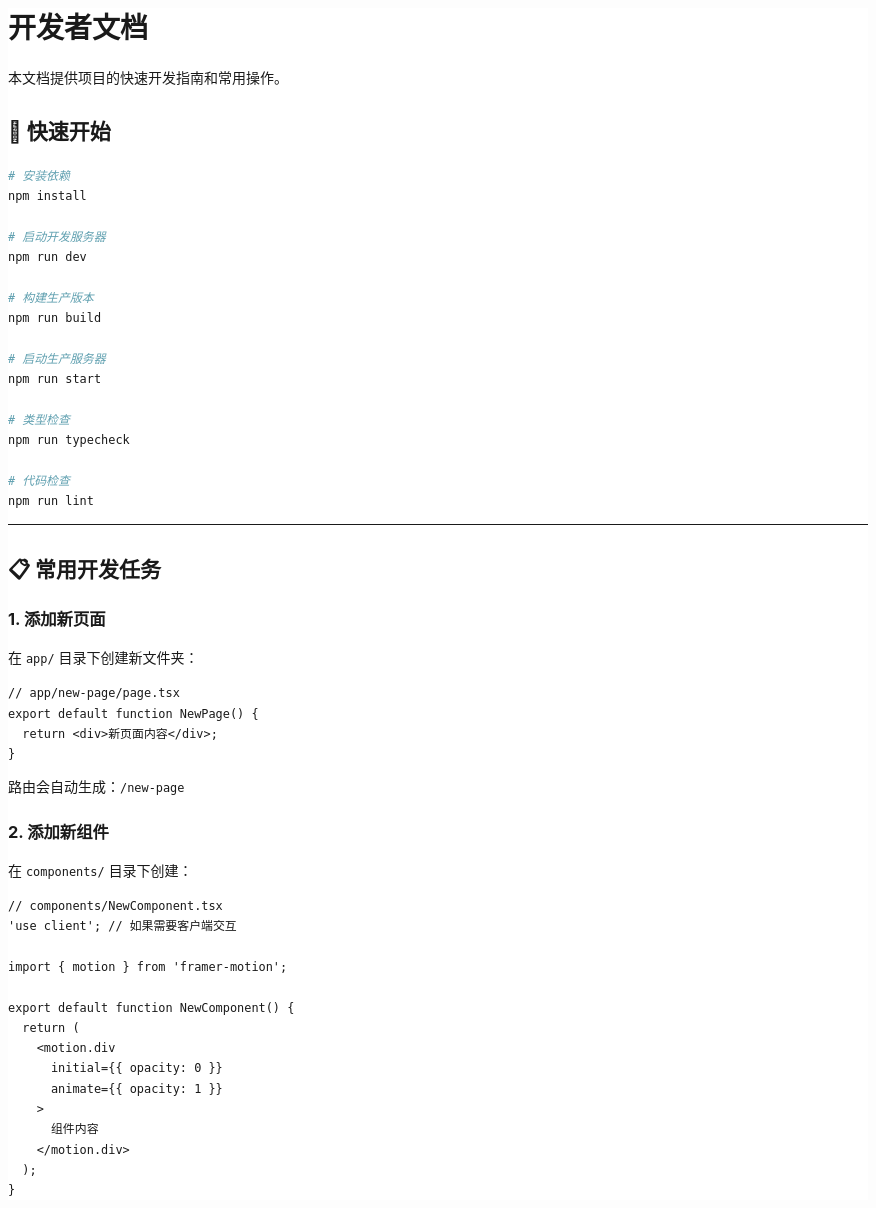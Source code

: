 # 开发者文档

本文档提供项目的快速开发指南和常用操作。

## 🚀 快速开始

```bash
# 安装依赖
npm install

# 启动开发服务器
npm run dev

# 构建生产版本
npm run build

# 启动生产服务器
npm run start

# 类型检查
npm run typecheck

# 代码检查
npm run lint
```

---

## 📋 常用开发任务

### 1. 添加新页面

在 `app/` 目录下创建新文件夹：

```tsx
// app/new-page/page.tsx
export default function NewPage() {
  return <div>新页面内容</div>;
}
```

路由会自动生成：`/new-page`

### 2. 添加新组件

在 `components/` 目录下创建：

```tsx
// components/NewComponent.tsx
'use client'; // 如果需要客户端交互

import { motion } from 'framer-motion';

export default function NewComponent() {
  return (
    <motion.div
      initial={{ opacity: 0 }}
      animate={{ opacity: 1 }}
    >
      组件内容
    </motion.div>
  );
}
```
